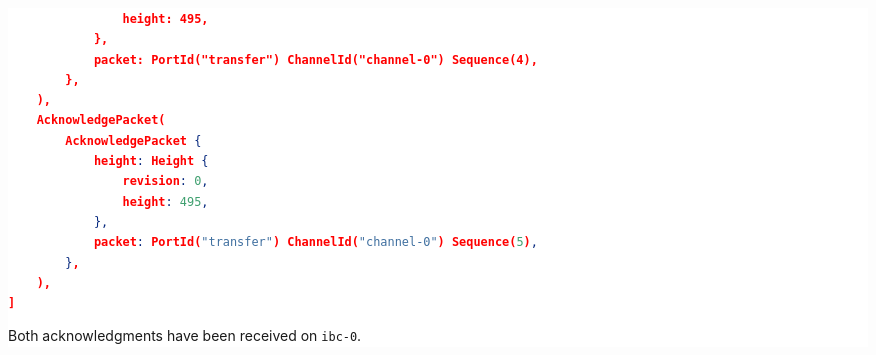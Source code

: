 ```json
                height: 495,
            },
            packet: PortId("transfer") ChannelId("channel-0") Sequence(4),
        },
    ),
    AcknowledgePacket(
        AcknowledgePacket {
            height: Height {
                revision: 0,
                height: 495,
            },
            packet: PortId("transfer") ChannelId("channel-0") Sequence(5),
        },
    ),
]
```

Both acknowledgments have been received on `ibc-0`.
